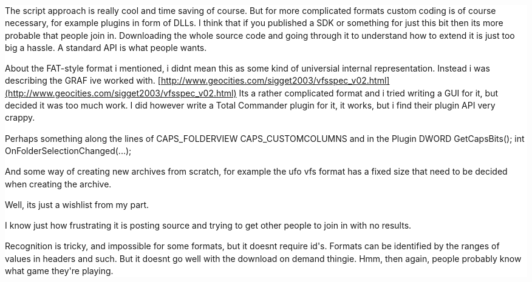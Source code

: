 The script approach is really cool and time saving of course. But for more complicated formats custom coding is of course necessary, for example plugins in form of DLLs. I think that if you published a SDK or something for just this bit then its more probable that people join in. Downloading the whole source code and going through it to understand how to extend it is just too big a hassle. A standard API is what people wants.

About the FAT-style format i mentioned, i didnt mean this as some kind of universial internal representation. Instead i was describing the GRAF ive worked with. 
[http://www.geocities.com/sigget2003/vfsspec_v02.html](http://www.geocities.com/sigget2003/vfsspec_v02.html)
Its a rather complicated format and i tried writing a GUI for it, but decided it was too much work. I did however write a Total Commander plugin for it, it works, but i find their plugin API very crappy.

Perhaps something along the lines of 
CAPS_FOLDERVIEW
CAPS_CUSTOMCOLUMNS
and in the Plugin
DWORD GetCapsBits();
int OnFolderSelectionChanged(...);

And some way of creating new archives from scratch, for example the ufo vfs format has a fixed size that need to be decided when creating the archive.

Well, its just a wishlist from my part.

I know just how frustrating it is posting source and trying to get other people to join in with no results.

Recognition is tricky, and impossible for some formats, but it doesnt require id's. Formats can be identified by the ranges of values in headers and such. But it doesnt go well with the download on demand thingie. Hmm, then again, people probably know what game they're playing.
